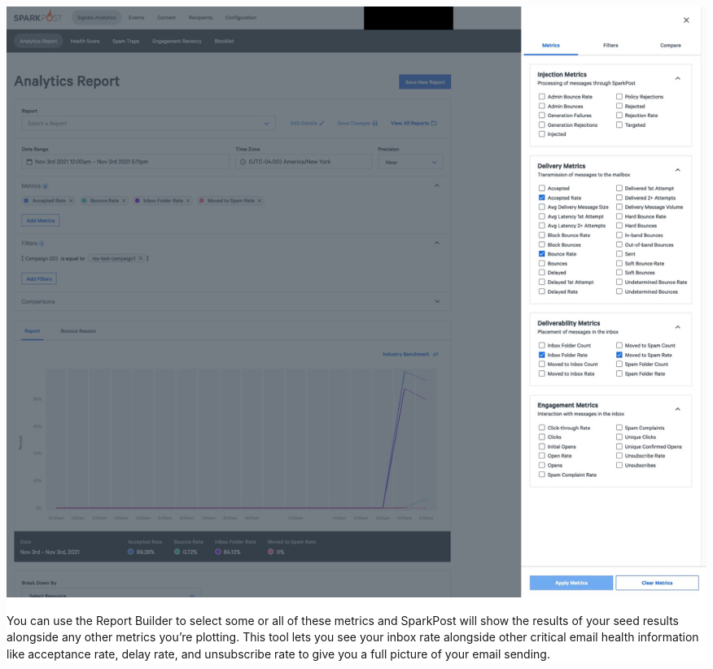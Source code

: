 ![Inline Seeds Report](media/automatic-inline-seeds/inline-seeds-report-config-page.png)

You can use the Report Builder to select some or all of these metrics and SparkPost will show the results of your seed results alongside any other metrics you’re plotting. This tool lets you see your inbox rate alongside other critical email health information like acceptance rate, delay rate, and unsubscribe rate to give you a full picture of your email sending.
